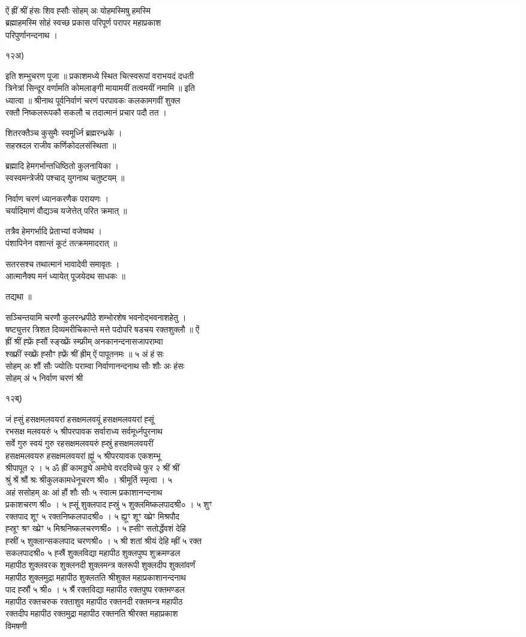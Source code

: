 ऐं ह्रीं श्रीं हंसः शिव ह्सौः सोहम् अः योहमस्मिषु हमस्मि   
ब्रह्माहमस्मि सोहं स्वच्छ प्रकास परिपूर्ण परापर महाप्रकाश   
परिपुर्णानन्दनाथ ।   
  
१२अ)  
  
इति शम्भुचरण पूजा ॥ प्रकाशमध्ये स्थित चित्स्वरूपां वराभयदं दधती   
त्रिनेत्रां सिन्दूर वर्णामति कोमलाङ्गी मायामयीं तत्वमयीं नमामि ॥ इति   
ध्यात्वा ॥ श्रीनाथ पूर्वनिर्वाणं चरणं परपावकः कलकामगवीं शुक्ल   
रक्तौ निष्कलरूपकौ सकलौ च तदात्मानं प्रचार पदौ तत ।   
  
शितरक्तैञ्च कुसुमैः स्वमूर्ध्नि ब्रह्मरन्ध्रके ।  
सहस्रदल राजीव कर्णिकोदलसंस्थिता ॥  
  
ब्रह्मादि हेमगर्भान्तधिष्ठितो कुलनायिका ।  
स्वस्वमन्त्रेर्जपे पश्चाद् युगनाथ चतुष्टयम् ॥  
  
निर्वाण चरणं ध्यानकरणैक परायणः ।  
चर्यादिमाणं वौद्यञ्च यजेत्तेत् परित क्रमात् ॥  
  
तत्रैव हेमगर्भादि प्रेताभ्यां वजेष्वथ ।  
पंशापिनेन वशान्तं कूटं तत्क्रममादरात् ॥  
  
सतरसश्च तथात्मानं भावादेवी समावृतः ।  
आत्मानैक्य मनं ध्यायेत् पूजयेदथ साधकः ॥  
  
तद्यथा ॥  
  
सञ्चिन्तयामि चरणौ कुलरन्ध्रपीठे शम्भोरशेष भवनोद्भवनाशहेतु ।   
षष्ट्युत्तर त्रिशत दिव्यमरीचिकान्ते मत्ते पदोपरि षडचय रक्तशुक्लौ ॥ ऐं   
ह्रीं श्रीं ह्फ्रें ह्सौं स्ङ्ख्फ्रें स्म्फ्रीम् अनकानन्दनासजापराम्वा   
श्ख्फ्रीं स्ख्फ्रें ह्सौꣳ ह्फ्रें श्रीं ह्रीम् ऐं पापूतनमः ॥ ५ अं हं सः   
सोहम् अः शौं सौः ज्योतिः पराम्वा निर्वाणानन्दनाथ सौः शौः अः हंसः   
सोहम् अं ५ निर्वाण चरणं श्री  
  
१२ब्)  
  
जं ह्सुं हसक्षमलवयरां हसक्षमलवयूं हसक्षमलवयरां ह्सूं   
रभसक्ष मलवयरुं ५ श्रीपरपावक सर्वाराध्य सर्वमूर्ध्नपुरनाथ   
सर्वे गुरु स्वयं गुरु रहसक्षमलवयरुं ह्स्रुं हसक्षमलवयरीं   
हसक्षमलवयरु हसक्षमलवयरां ह्म्रूं ५ श्रीपरयावक एकशम्भू   
श्रीपापूत २ । ५ ॐ ह्रीं कामड्डघे अमोघे वरदविच्चे फुर २ श्रीं श्रीं   
श्रुं श्रें श्रौं श्रः श्रीकुलकामधेनूचरण श्री० । श्रीमूर्ति स्मृत्वा । ५   
अहं ससोहम् अः आं हौं शौः सौः ५ स्वात्म प्रकाशानन्दनाथ   
प्रकाशचरण श्री० । ५ ह्सूं शुक्लपाद ह्स्रुं ५ शुक्लमिष्कलपादश्री० । ५ शुꣳ   
रक्तपाद शूꣳ ५ रक्तनिष्कलपादश्री० । ५ ह्य्रूꣳ शूꣳ ख्प्रेꣳ मिश्रपौद   
ह्स्रूꣳ श्रꣳ ख्प्रेꣳ ५ मिश्रनिष्कलचरणश्री० । ५ ह्सीꣳ सतोर्द्धेवशं देहि   
ह्स्रीं ५ शुक्लान्सकलपाद चरणश्री० । ५ श्री शतां श्रीयं देहि म्ह्रीं ५ रक्त   
सकलपादश्री० ५ ह्स्रैं शुक्लविद्या महापीठ शुक्लपुष्प शुक्रमण्डल   
महापीठ शुक्लवरक शुक्लनदी शुक्लमन्त्र क्लरूपी शुक्लदीप शुक्लांवर्णं   
महापीठ शुक्लमुद्रा महापीठ शुक्लतति श्रीशुक्ल महाप्रकाशानन्दनाथ   
पाद ह्स्रौं ५ श्री० । ५ श्रैं रक्तविद्या महापीठ रक्तपुष्प रक्तमण्डल   
महापीठ रक्तचरुक रक्ताशुव महापीठ रक्तनदी रक्तमन्त्र महापीठ   
रक्तदीप महापीठ रक्तमुद्रा महापीठ रक्तनति श्रीरक्त महाप्रकाश   
विमषणी   
  
